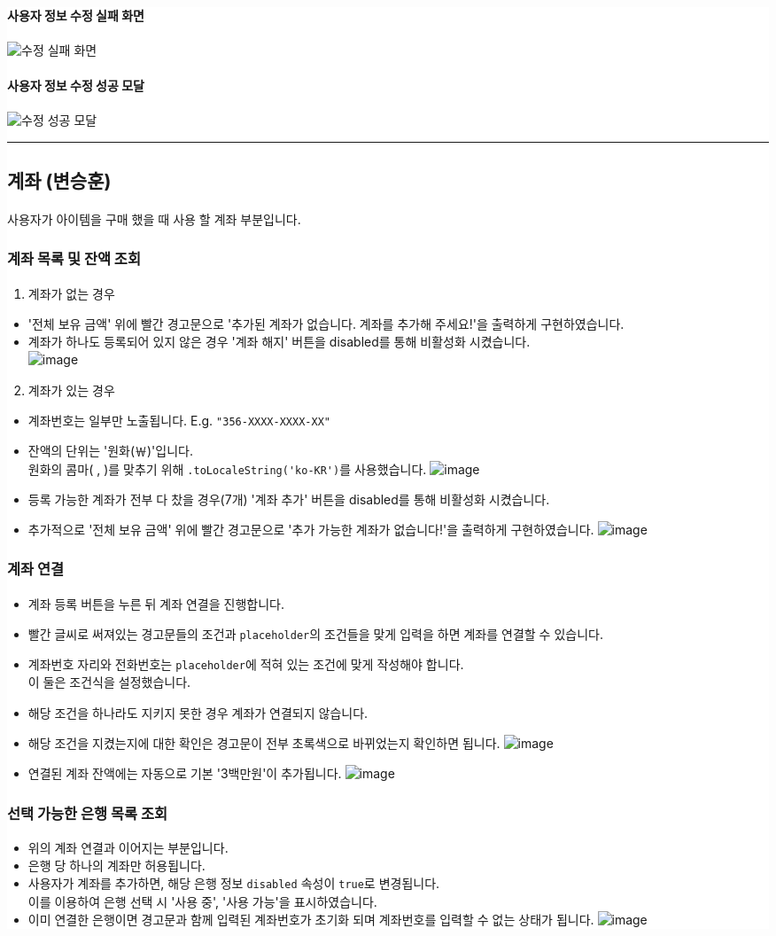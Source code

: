 #### 사용자 정보 수정 실패 화면
![수정 실패 화면](https://user-images.githubusercontent.com/102528180/179928961-e4c222c4-9fbb-4a95-8a3f-c0528ee2ab0d.PNG)

#### 사용자 정보 수정 성공 모달
![수정 성공 모달](https://user-images.githubusercontent.com/102528180/179929874-0cf6ad11-23ad-4825-9ef3-ad2d85923dfb.PNG)



<hr />

## 계좌 (변승훈)

사용자가 아이템을 구매 했을 때 사용 할 계좌 부분입니다.


### 계좌 목록 및 잔액 조회

1. 계좌가 없는 경우
  - '전체 보유 금액' 위에 빨간 경고문으로 '추가된 계좌가 없습니다. 계좌를 추가해 주세요!'을 출력하게 구현하였습니다.
  - 계좌가 하나도 등록되어 있지 않은 경우 '계좌 해지' 버튼을 disabled를 통해 비활성화 시켰습니다.  
  ![image](https://user-images.githubusercontent.com/65530775/179925202-d1c1f318-2599-4d0a-a883-6fee10eddaf7.png)
  
2. 계좌가 있는 경우
- 계좌번호는 일부만 노출됩니다. E.g. `"356-XXXX-XXXX-XX"`
- 잔액의 단위는 '원화(￦)'입니다.<br />
원화의 콤마( , )를 맞추기 위해 `.toLocaleString('ko-KR')`를 사용했습니다.
![image](https://user-images.githubusercontent.com/65530775/179928659-8e249635-fc54-4be3-bdce-de7ba834dcb1.png)


- 등록 가능한 계좌가 전부 다 찼을 경우(7개) '계좌 추가' 버튼을 disabled를 통해 비활성화 시켰습니다.
- 추가적으로 '전체 보유 금액' 위에 빨간 경고문으로 '추가 가능한 계좌가 없습니다!'을 출력하게 구현하였습니다.
![image](https://user-images.githubusercontent.com/65530775/179928433-eb1c6e97-7d19-4c24-b30d-566fb5ed6c21.png)

### 계좌 연결
- 계좌 등록 버튼을 누른 뒤 계좌 연결을 진행합니다.
- 빨간 글씨로 써져있는 경고문들의 조건과 `placeholder`의 조건들을 맞게 입력을 하면 계좌를 연결할 수 있습니다.
-  계좌번호 자리와 전화번호는 `placeholder`에 적혀 있는 조건에 맞게 작성해야 합니다. <br />
이 둘은 조건식을 설정했습니다.
- 해당 조건을 하나라도 지키지 못한 경우 계좌가 연결되지 않습니다.
- 해당 조건을 지켰는지에 대한 확인은 경고문이 전부 초록색으로 바뀌었는지 확인하면 됩니다.
![image](https://user-images.githubusercontent.com/65530775/179929952-14467d5f-a054-4ea9-9601-9cd075f86f7f.png)


- 연결된 계좌 잔액에는 자동으로 기본 '3백만원'이 추가됩니다.
![image](https://user-images.githubusercontent.com/65530775/179929819-8968fa43-3def-40e8-b0a3-6be2fb7a70dd.png)


### 선택 가능한 은행 목록 조회
- 위의 계좌 연결과 이어지는 부분입니다.
- 은행 당 하나의 계좌만 허용됩니다.
- 사용자가 계좌를 추가하면, 해당 은행 정보 `disabled` 속성이 `true`로 변경됩니다.<br />
 이를 이용하여 은행 선택 시 '사용 중', '사용 가능'을 표시하였습니다.
- 이미 연결한 은행이면 경고문과 함께 입력된 계좌번호가 초기화 되며 계좌번호를 입력할 수 없는 상태가 됩니다.
 ![image](https://user-images.githubusercontent.com/65530775/179934228-87e8bbb7-27ad-469c-a81d-502d2a3eae3d.png)
